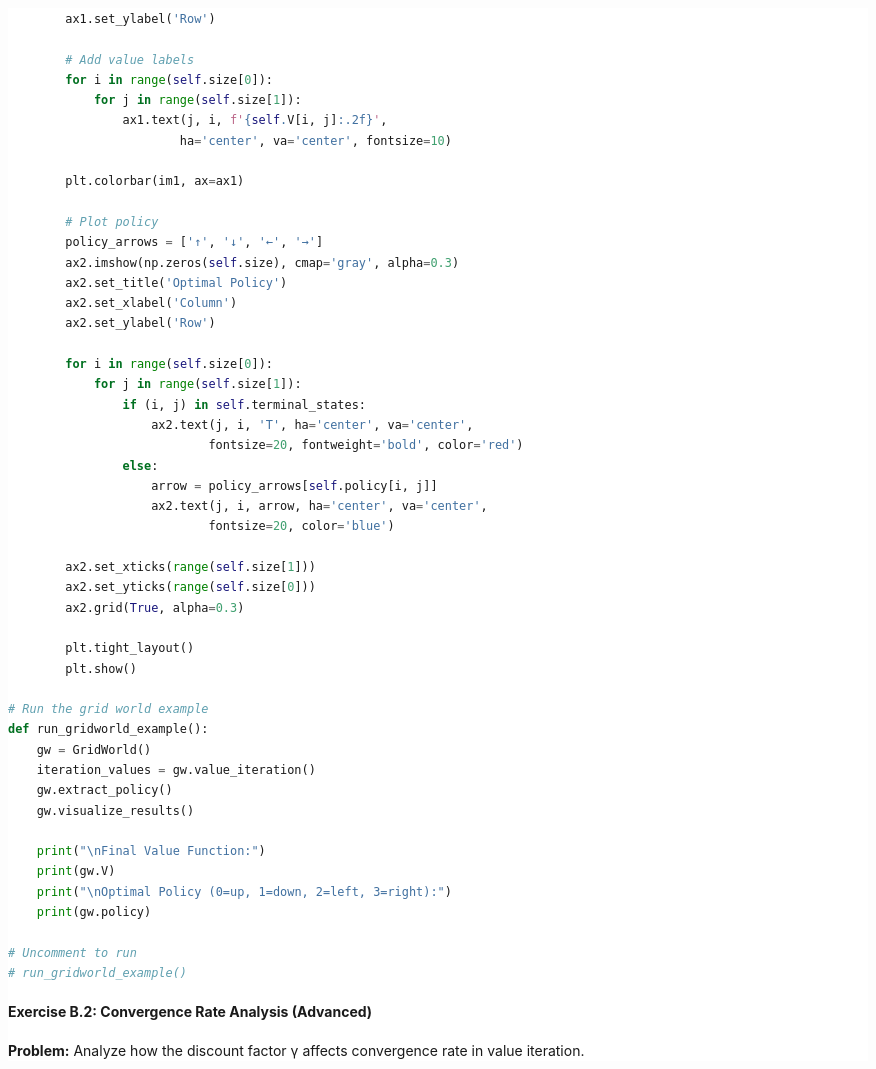 ```python
        ax1.set_ylabel('Row')
        
        # Add value labels
        for i in range(self.size[0]):
            for j in range(self.size[1]):
                ax1.text(j, i, f'{self.V[i, j]:.2f}', 
                        ha='center', va='center', fontsize=10)
        
        plt.colorbar(im1, ax=ax1)
        
        # Plot policy
        policy_arrows = ['↑', '↓', '←', '→']
        ax2.imshow(np.zeros(self.size), cmap='gray', alpha=0.3)
        ax2.set_title('Optimal Policy')
        ax2.set_xlabel('Column')
        ax2.set_ylabel('Row')
        
        for i in range(self.size[0]):
            for j in range(self.size[1]):
                if (i, j) in self.terminal_states:
                    ax2.text(j, i, 'T', ha='center', va='center', 
                            fontsize=20, fontweight='bold', color='red')
                else:
                    arrow = policy_arrows[self.policy[i, j]]
                    ax2.text(j, i, arrow, ha='center', va='center', 
                            fontsize=20, color='blue')
        
        ax2.set_xticks(range(self.size[1]))
        ax2.set_yticks(range(self.size[0]))
        ax2.grid(True, alpha=0.3)
        
        plt.tight_layout()
        plt.show()

# Run the grid world example
def run_gridworld_example():
    gw = GridWorld()
    iteration_values = gw.value_iteration()
    gw.extract_policy()
    gw.visualize_results()
    
    print("\nFinal Value Function:")
    print(gw.V)
    print("\nOptimal Policy (0=up, 1=down, 2=left, 3=right):")
    print(gw.policy)

# Uncomment to run
# run_gridworld_example()
```

#### Exercise B.2: Convergence Rate Analysis (Advanced)
**Problem:** Analyze how the discount factor γ affects convergence rate in value iteration.
